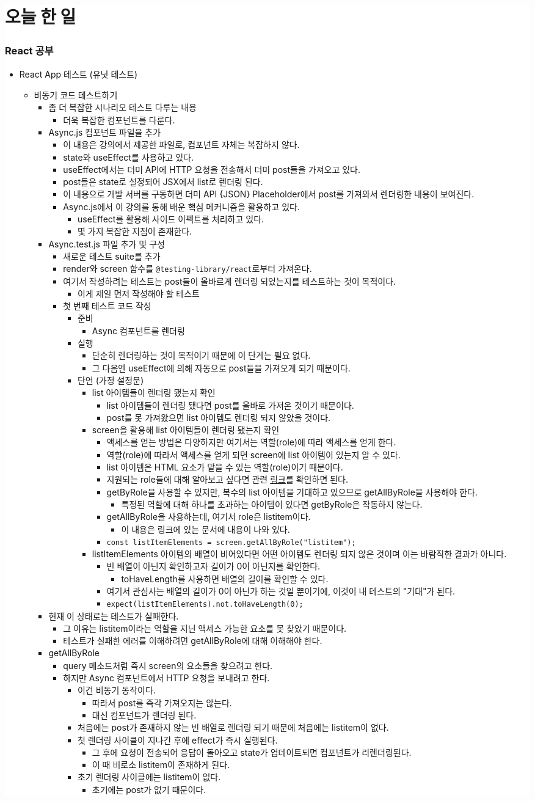 # 오늘 한 일

### React 공부

- React App 테스트 (유닛 테스트)

  - 비동기 코드 테스트하기
    - 좀 더 복잡한 시나리오 테스트 다루는 내용
      - 더욱 복잡한 컴포넌트를 다룬다.
    - Async.js 컴포넌트 파일을 추가
      - 이 내용은 강의에서 제공한 파일로, 컴포넌트 자체는 복잡하지 않다.
      - state와 useEffect를 사용하고 있다.
      - useEffect에서는 더미 API에 HTTP 요청을 전송해서 더미 post들을 가져오고 있다.
      - post들은 state로 설정되어 JSX에서 list로 렌더링 된다.
      - 이 내용으로 개발 서버를 구동하면 더미 API {JSON} Placeholder에서 post를 가져와서 렌더링한 내용이 보여진다.
      - Async.js에서 이 강의를 통해 배운 핵심 메커니즘을 활용하고 있다.
        - useEffect를 활용해 사이드 이펙트를 처리하고 있다.
        - 몇 가지 복잡한 지점이 존재한다.
    - Async.test.js 파일 추가 및 구성
      - 새로운 테스트 suite를 추가
      - render와 screen 함수를 `@testing-library/react`로부터 가져온다.
      - 여기서 작성하려는 테스트는 post들이 올바르게 렌더링 되었는지를 테스트하는 것이 목적이다.
        - 이게 제일 먼저 작성해야 할 테스트
      - 첫 번째 테스트 코드 작성
        - 준비
          - Async 컴포넌트를 렌더링
        - 실행
          - 단순히 렌더링하는 것이 목적이기 때문에 이 단계는 필요 없다.
          - 그 다음엔 useEffect에 의해 자동으로 post들을 가져오게 되기 때문이다.
        - 단언 (가정 설정문)
          - list 아이템들이 렌더링 됐는지 확인
            - list 아이템들이 렌더링 됐다면 post를 올바로 가져온 것이기 때문이다.
            - post를 못 가져왔으면 list 아이템도 렌더링 되지 않았을 것이다.
          - screen을 활용해 list 아이템들이 렌더링 됐는지 확인
            - 액세스를 얻는 방법은 다양하지만 여기서는 역할(role)에 따라 액세스를 얻게 한다.
            - 역할(role)에 따라서 액세스를 얻게 되면 screen에 list 아이템이 있는지 알 수 있다.
            - list 아이템은 HTML 요소가 맡을 수 있는 역할(role)이기 때문이다.
            - 지원되는 role들에 대해 알아보고 싶다면 관련 [링크](https://www.w3.org/TR/html-aria/#docconformance)를 확인하면 된다.
            - getByRole을 사용할 수 있지만, 복수의 list 아이템을 기대하고 있으므로 getAllByRole을 사용해야 한다.
              - 특정된 역할에 대해 하나를 초과하는 아이템이 있다면 getByRole은 작동하지 않는다.
            - getAllByRole을 사용하는데, 여기서 role은 listitem이다.
              - 이 내용은 링크에 있는 문서에 내용이 나와 있다.
            - `const listItemElements = screen.getAllByRole("listitem");`
          - listItemElements 아이템의 배열이 비어있다면 어떤 아이템도 렌더링 되지 않은 것이며 이는 바람직한 결과가 아니다.
            - 빈 배열이 아닌지 확인하고자 길이가 0이 아닌지를 확인한다.
              - toHaveLength를 사용하면 배열의 길이를 확인할 수 있다.
            - 여기서 관심사는 배열의 길이가 0이 아닌가 하는 것일 뿐이기에, 이것이 내 테스트의 "기대"가 된다.
            - `expect(listItemElements).not.toHaveLength(0);`
    - 현재 이 상태로는 테스트가 실패한다.
      - 그 이유는 listitem이라는 역할을 지닌 액세스 가능한 요소를 못 찾았기 때문이다.
      - 테스트가 실패한 에러를 이해하려면 getAllByRole에 대해 이해해야 한다.
    - getAllByRole
      - query 메소드처럼 즉시 screen의 요소들을 찾으려고 한다.
      - 하지만 Async 컴포넌트에서 HTTP 요청을 보내려고 한다.
        - 이건 비동기 동작이다.
          - 따라서 post를 즉각 가져오지는 않는다.
          - 대신 컴포넌트가 렌더링 된다.
        - 처음에는 post가 존재하지 않는 빈 배열로 렌더링 되기 때문에 처음에는 listitem이 없다.
        - 첫 렌더링 사이클이 지나간 후에 effect가 즉시 실행된다.
          - 그 후에 요청이 전송되어 응답이 돌아오고 state가 업데이트되면 컴포넌트가 리렌더링된다.
          - 이 때 비로소 listitem이 존재하게 된다.
        - 초기 렌더링 사이클에는 listitem이 없다.
          - 초기에는 post가 없기 때문이다.